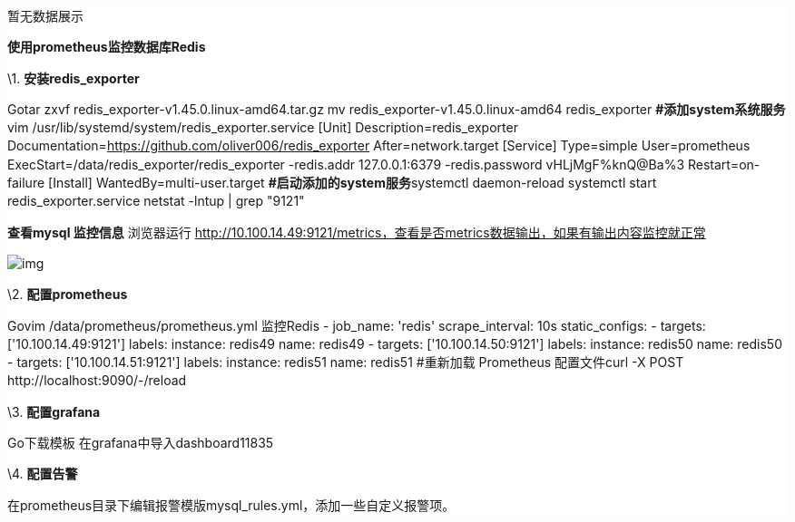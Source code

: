 暂无数据展示

**使用prometheus监控数据库Redis**

\1. **安装redis_exporter**

Gotar zxvf redis_exporter-v1.45.0.linux-amd64.tar.gz mv redis_exporter-v1.45.0.linux-amd64 redis_exporter  **#添加system系统服务**vim /usr/lib/systemd/system/redis_exporter.service  [Unit] Description=redis_exporter Documentation=https://github.com/oliver006/redis_exporter After=network.target [Service] Type=simple User=prometheus ExecStart=/data/redis_exporter/redis_exporter -redis.addr 127.0.0.1:6379  -redis.password vHLjMgF%knQ@Ba%3 Restart=on-failure [Install] WantedBy=multi-user.target     **#启动添加的system服务**systemctl daemon-reload systemctl start redis_exporter.service netstat -lntup | grep "9121"

**查看mysql 监控信息**
浏览器运行 http://10.100.14.49:9121/metrics，查看是否metrics数据输出，如果有输出内容监控就正常

![img](https://cdn.nlark.com/yuque/0/2022/png/23214851/1669278657844-cbef9a03-1722-45b7-a56e-93d3b27b2f8b.png)

\2. **配置prometheus**

Govim /data/prometheus/prometheus.yml  监控Redis   - job_name: 'redis'     scrape_interval: 10s     static_configs:       - targets: ['10.100.14.49:9121']         labels:           instance: redis49           name: redis49       - targets: ['10.100.14.50:9121']         labels:           instance: redis50           name: redis50       - targets: ['10.100.14.51:9121']         labels:           instance: redis51           name: redis51   #重新加载 Prometheus 配置文件curl -X POST http://localhost:9090/-/reload

\3. **配置grafana**

Go下载模板  在grafana中导入dashboard11835

\4. **配置告警**

在prometheus目录下编辑报警模版mysql_rules.yml，添加一些自定义报警项。
